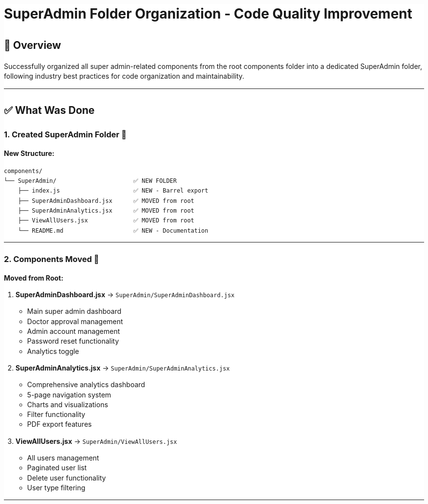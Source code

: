 # SuperAdmin Folder Organization - Code Quality Improvement

## 🎯 Overview

Successfully organized all super admin-related components from the root components folder into a dedicated SuperAdmin folder, following industry best practices for code organization and maintainability.

---

## ✅ **What Was Done**

### **1. Created SuperAdmin Folder** 📁

**New Structure:**
```
components/
└── SuperAdmin/                      ✅ NEW FOLDER
    ├── index.js                     ✅ NEW - Barrel export
    ├── SuperAdminDashboard.jsx      ✅ MOVED from root
    ├── SuperAdminAnalytics.jsx      ✅ MOVED from root
    ├── ViewAllUsers.jsx             ✅ MOVED from root
    └── README.md                    ✅ NEW - Documentation
```

---

### **2. Components Moved** 🚚

**Moved from Root:**

1. **SuperAdminDashboard.jsx** → `SuperAdmin/SuperAdminDashboard.jsx`
   - Main super admin dashboard
   - Doctor approval management
   - Admin account management
   - Password reset functionality
   - Analytics toggle

2. **SuperAdminAnalytics.jsx** → `SuperAdmin/SuperAdminAnalytics.jsx`
   - Comprehensive analytics dashboard
   - 5-page navigation system
   - Charts and visualizations
   - Filter functionality
   - PDF export features

3. **ViewAllUsers.jsx** → `SuperAdmin/ViewAllUsers.jsx`
   - All users management
   - Paginated user list
   - Delete user functionality
   - User type filtering

---
